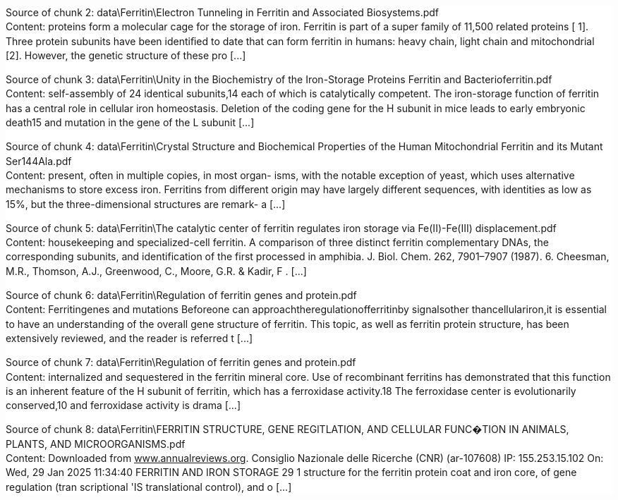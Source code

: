 Source of chunk 2: data\Ferritin\Electron Tunneling in Ferritin and Associated Biosystems.pdf<br>Content: proteins form a molecular cage for the storage of iron. Ferritin
is part of a super family of 11,500 related proteins [ 1].
Three protein subunits have been identiﬁed to date that
can form ferritin in humans: heavy chain, light chain and
mitochondrial [2]. However, the genetic structure of these pro [...] 

Source of chunk 3: data\Ferritin\Unity in the Biochemistry of the Iron-Storage Proteins Ferritin and Bacterioferritin.pdf<br>Content: self-assembly of 24 identical subunits,14 each of which is
catalytically competent. The iron-storage function of ferritin has
a central role in cellular iron homeostasis. Deletion of the
coding gene for the H subunit in mice leads to early embryonic
death15 and mutation in the gene of the L subunit  [...] 

Source of chunk 4: data\Ferritin\Crystal Structure and Biochemical Properties of the Human Mitochondrial Ferritin and its Mutant Ser144Ala.pdf<br>Content: present, often in multiple copies, in most organ-
isms, with the notable exception of yeast, which
uses alternative mechanisms to store excess iron.
Ferritins from different origin may have largely
different sequences, with identities as low as 15%,
but the three-dimensional structures are remark-
a [...] 

Source of chunk 5: data\Ferritin\The catalytic center of ferritin regulates iron storage via Fe(II)-Fe(III) displacement.pdf<br>Content: housekeeping and specialized-cell ferritin. A comparison of three distinct 
ferritin complementary DNAs, the corresponding subunits, and identification 
of the first processed in amphibia. J. Biol. Chem. 262, 7901–7907 (1987).
6. Cheesman, M.R., Thomson, A.J., Greenwood, C., Moore, G.R. & Kadir, F . [...] 

Source of chunk 6: data\Ferritin\Regulation of ferritin genes and protein.pdf<br>Content: Ferritingenes and mutations
Beforeone can approachtheregulationofferritinby signalsother
thancellulariron,it is essential to have an understanding of the
overall gene structure of ferritin. This topic, as well as ferritin
protein structure, has been extensively reviewed, and the reader is
referred t [...] 

Source of chunk 7: data\Ferritin\Regulation of ferritin genes and protein.pdf<br>Content: internalized and sequestered in the ferritin mineral core. Use of
recombinant ferritins has demonstrated that this function is an
inherent feature of the H subunit of ferritin, which has a ferroxidase
activity.18 The ferroxidase center is evolutionarily conserved,10 and
ferroxidase activity is drama [...] 

Source of chunk 8: data\Ferritin\FERRITIN  STRUCTURE, GENE REGlTLATION, AND CELLULAR FUNC�TION IN ANIMALS, PLANTS, AND MICROORGANISMS.pdf<br>Content: Downloaded from www.annualreviews.org.  Consiglio Nazionale delle Ricerche (CNR) (ar-107608) IP:
155.253.15.102 On: Wed, 29 Jan 2025 11:34:40
FERRITIN AND IRON STORAGE 29 1 
structure for the ferritin protein coat and iron core, of gene regulation (tran­
scriptional 'IS translational control), and o [...] 
